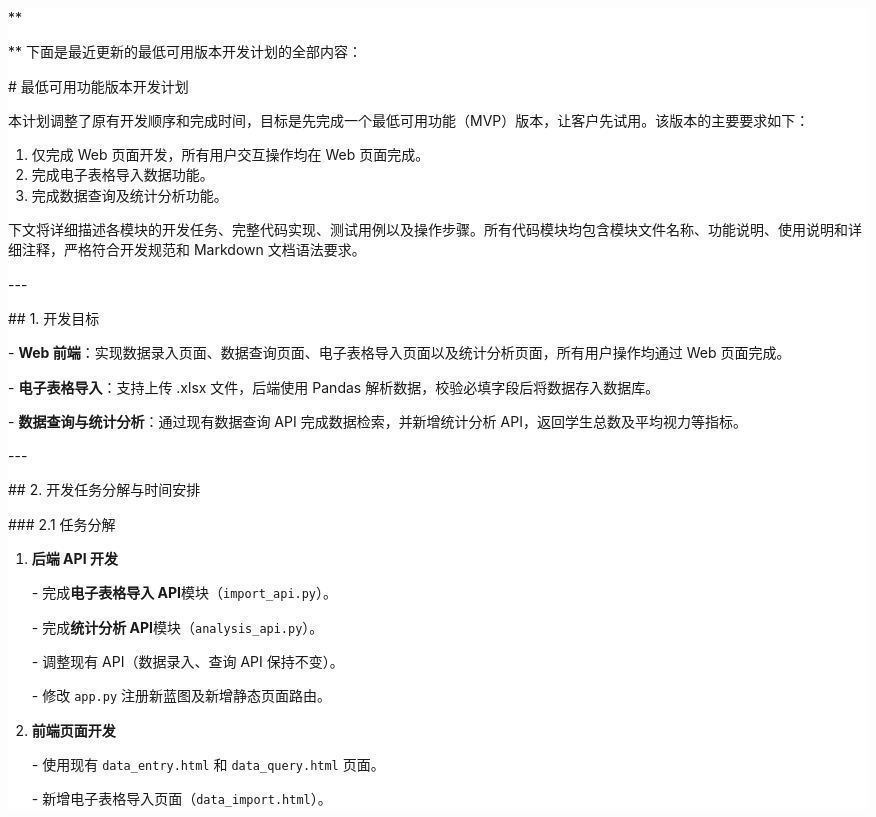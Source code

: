 ** 



** 下面是最近更新的最低可用版本开发计划的全部内容：





\# 最低可用功能版本开发计划



本计划调整了原有开发顺序和完成时间，目标是先完成一个最低可用功能（MVP）版本，让客户先试用。该版本的主要要求如下：



1. 仅完成 Web 页面开发，所有用户交互操作均在 Web 页面完成。
2. 完成电子表格导入数据功能。
3. 完成数据查询及统计分析功能。



下文将详细描述各模块的开发任务、完整代码实现、测试用例以及操作步骤。所有代码模块均包含模块文件名称、功能说明、使用说明和详细注释，严格符合开发规范和 Markdown 文档语法要求。



\---



\## 1. 开发目标



\- **Web 前端**：实现数据录入页面、数据查询页面、电子表格导入页面以及统计分析页面，所有用户操作均通过 Web 页面完成。

\- **电子表格导入**：支持上传 .xlsx 文件，后端使用 Pandas 解析数据，校验必填字段后将数据存入数据库。

\- **数据查询与统计分析**：通过现有数据查询 API 完成数据检索，并新增统计分析 API，返回学生总数及平均视力等指标。



\---



\## 2. 开发任务分解与时间安排



\### 2.1 任务分解



1. **后端 API 开发**

   \- 完成**电子表格导入 API**模块（`import_api.py`）。

   \- 完成**统计分析 API**模块（`analysis_api.py`）。

   \- 调整现有 API（数据录入、查询 API 保持不变）。

   \- 修改 `app.py` 注册新蓝图及新增静态页面路由。



2. **前端页面开发**

   \- 使用现有 `data_entry.html` 和 `data_query.html` 页面。

   \- 新增电子表格导入页面（`data_import.html`）。
